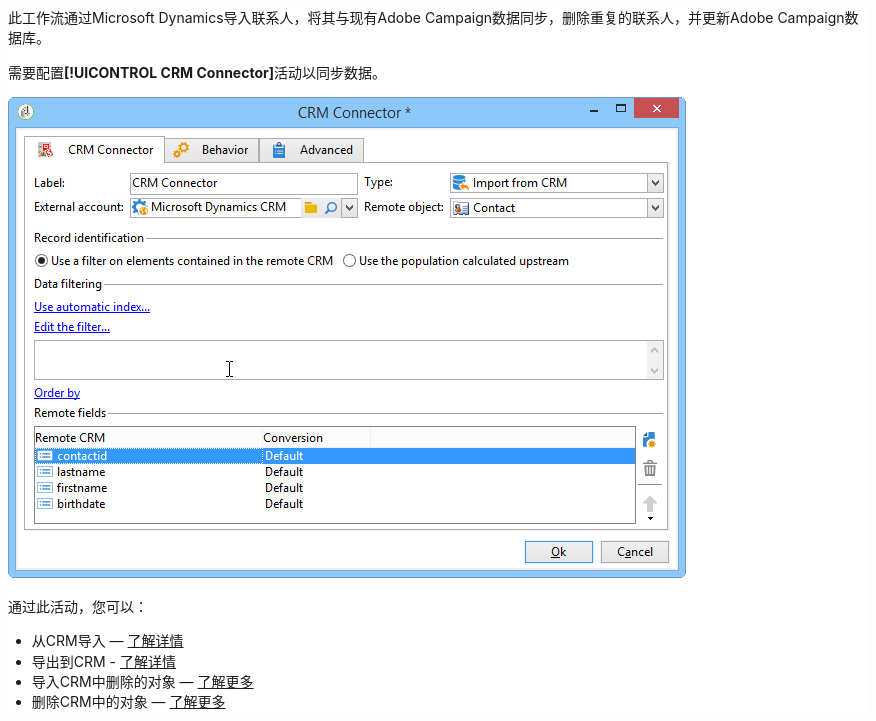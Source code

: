 此工作流通过Microsoft Dynamics导入联系人，将其与现有Adobe Campaign数据同步，删除重复的联系人，并更新Adobe Campaign数据库。

需要配置&#x200B;**[!UICONTROL CRM Connector]**&#x200B;活动以同步数据。

![](assets/crm_connectors_msdynamics_08.png)

通过此活动，您可以：

* 从CRM导入 — [了解详情](#importing-from-the-crm)
* 导出到CRM - [了解详情](#exporting-to-the-crm)
* 导入CRM中删除的对象 — [了解更多](#importing-objects-deleted-in-the-crm)
* 删除CRM中的对象 — [了解更多](#deleting-objects-in-the-crm)
